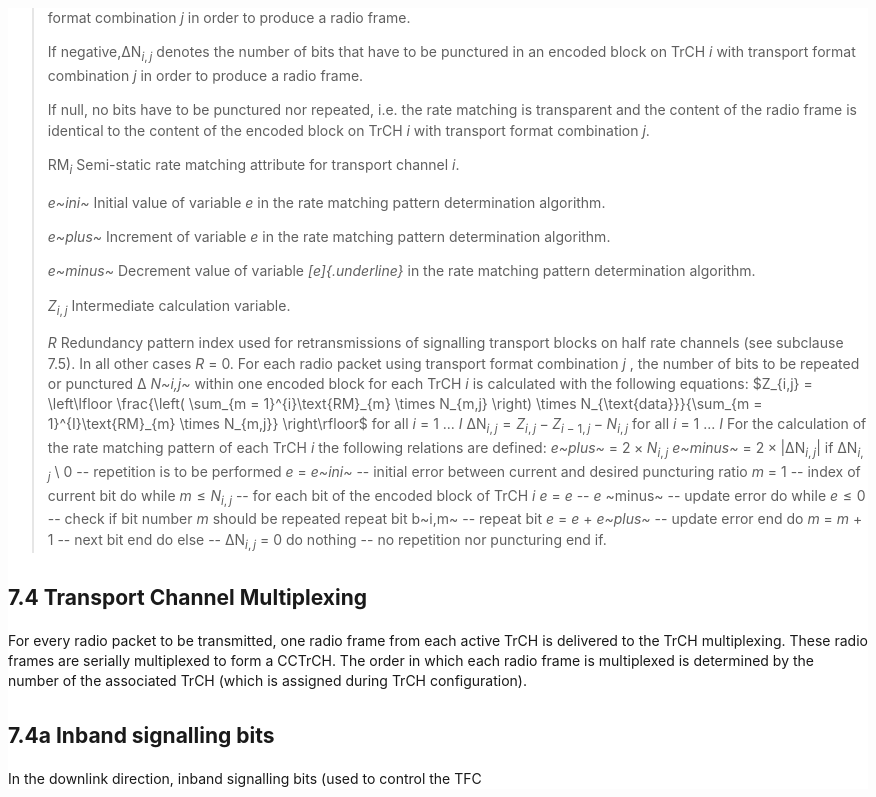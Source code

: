 > format combination _j_ in order to produce a radio frame.
>
> If negative,$\text{ΔN}_{i,j}$ denotes the number of bits that have to be
> punctured in an encoded block on TrCH _i_ with transport format combination
> _j_ in order to produce a radio frame.
>
> If null, no bits have to be punctured nor repeated, i.e. the rate matching
> is transparent and the content of the radio frame is identical to the
> content of the encoded block on TrCH _i_ with transport format combination
> _j_.
>
> $\text{RM}_{i}$ Semi-static rate matching attribute for transport channel
> _i_.
>
> _e~ini~_ Initial value of variable _e_ in the rate matching pattern
> determination algorithm.
>
> _e~plus~_ Increment of variable _e_ in the rate matching pattern
> determination algorithm.
>
> _e~minus~_ Decrement value of variable _[e]{.underline}_ in the rate
> matching pattern determination algorithm.
>
> $Z_{i,j}$ Intermediate calculation variable.
>
> _R_ Redundancy pattern index used for retransmissions of signalling
> transport blocks on half rate channels (see subclause 7.5). In all other
> cases _R_ = 0.
For each radio packet using transport format combination _j_ , the number of
bits to be repeated or punctured ∆ _N~i,j~_ within one encoded block for each
TrCH _i_ is calculated with the following equations:
$Z_{i,j} = \left\lfloor \frac{\left( \sum_{m = 1}^{i}\text{RM}_{m} \times
N_{m,j} \right) \times N_{\text{data}}}{\sum_{m = 1}^{I}\text{RM}_{m} \times
N_{m,j}} \right\rfloor$ for all _i_ = 1 ... _I_
$\text{ΔN}_{i,j} = Z_{i,j} - Z_{i - 1,j} - N_{i,j}$ for all _i_ = 1 ... _I_
For the calculation of the rate matching pattern of each TrCH _i_ the
following relations are defined:
_e~plus~_ = $2 \times N_{i,j}$
_e~minus~_ = $2 \times \left| \text{ΔN}_{i,j} \right|$
if $\text{ΔN}_{i,j}$ \ 0 -- repetition is to be performed
_e_ = _e~ini~_ \-- initial error between current and desired puncturing ratio
_m_ = 1 -- index of current bit
do while $m \leq N_{i,j}$ -- for each bit of the encoded block of TrCH _i_
_e_ = _e_ \-- _e_ ~minus~ -- update error
do while $e \leq 0$ -- check if bit number _m_ should be repeated
repeat bit b~i,m~ -- repeat bit
_e_ = _e_ \+ _e~plus~_ \-- update error
end do
_m_ = _m_ \+ 1 -- next bit
end do
else -- $\text{ΔN}_{i,j}$ = 0
do nothing -- no repetition nor puncturing
end if.
## 7.4 Transport Channel Multiplexing
For every radio packet to be transmitted, one radio frame from each active
TrCH is delivered to the TrCH multiplexing. These radio frames are serially
multiplexed to form a CCTrCH. The order in which each radio frame is
multiplexed is determined by the number of the associated TrCH (which is
assigned during TrCH configuration).
## 7.4a Inband signalling bits
In the downlink direction, inband signalling bits (used to control the TFC